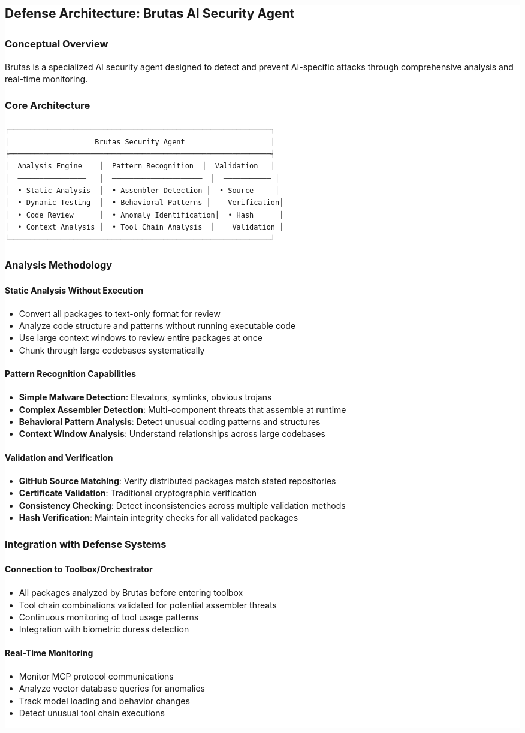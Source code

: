 
## Defense Architecture: Brutas AI Security Agent

### Conceptual Overview
Brutas is a specialized AI security agent designed to detect and prevent AI-specific attacks through comprehensive analysis and real-time monitoring.

### Core Architecture
```
┌─────────────────────────────────────────────────────────────┐
│                    Brutas Security Agent                    │
├─────────────────────────────────────────────────────────────┤
│  Analysis Engine    │  Pattern Recognition  │  Validation   │
│  ────────────────   │  ─────────────────────  │  ─────────── │
│  • Static Analysis  │  • Assembler Detection │  • Source     │
│  • Dynamic Testing  │  • Behavioral Patterns │    Verification│
│  • Code Review      │  • Anomaly Identification│  • Hash      │
│  • Context Analysis │  • Tool Chain Analysis  │    Validation │
└─────────────────────────────────────────────────────────────┘
```

### Analysis Methodology

#### **Static Analysis Without Execution**
- Convert all packages to text-only format for review
- Analyze code structure and patterns without running executable code
- Use large context windows to review entire packages at once
- Chunk through large codebases systematically

#### **Pattern Recognition Capabilities**
- **Simple Malware Detection**: Elevators, symlinks, obvious trojans
- **Complex Assembler Detection**: Multi-component threats that assemble at runtime
- **Behavioral Pattern Analysis**: Detect unusual coding patterns and structures
- **Context Window Analysis**: Understand relationships across large codebases

#### **Validation and Verification**
- **GitHub Source Matching**: Verify distributed packages match stated repositories
- **Certificate Validation**: Traditional cryptographic verification
- **Consistency Checking**: Detect inconsistencies across multiple validation methods
- **Hash Verification**: Maintain integrity checks for all validated packages

### Integration with Defense Systems

#### **Connection to Toolbox/Orchestrator**
- All packages analyzed by Brutas before entering toolbox
- Tool chain combinations validated for potential assembler threats
- Continuous monitoring of tool usage patterns
- Integration with biometric duress detection

#### **Real-Time Monitoring**
- Monitor MCP protocol communications
- Analyze vector database queries for anomalies
- Track model loading and behavior changes
- Detect unusual tool chain executions

---